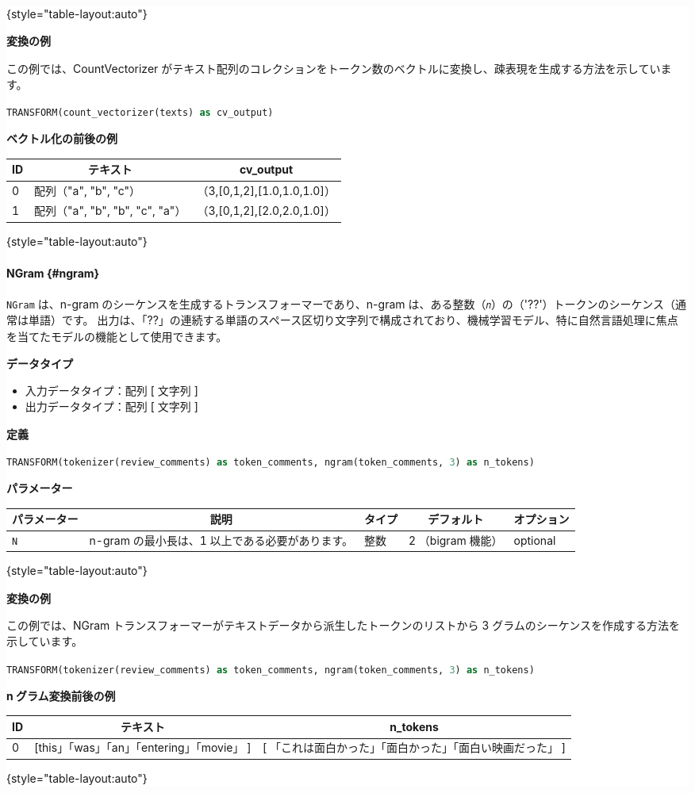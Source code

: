 {style="table-layout:auto"}

**変換の例**

この例では、CountVectorizer がテキスト配列のコレクションをトークン数のベクトルに変換し、疎表現を生成する方法を示しています。

```sql
TRANSFORM(count_vectorizer(texts) as cv_output)
```

**ベクトル化の前後の例**

| ID | テキスト | cv_output |
|----|---------------------------------|-----------------------------------|
| 0 | 配列（&quot;a&quot;, &quot;b&quot;, &quot;c&quot;） | （3,[0,1,2],[1.0,1.0,1.0]） |
| 1 | 配列（&quot;a&quot;, &quot;b&quot;, &quot;b&quot;, &quot;c&quot;, &quot;a&quot;） | （3,[0,1,2],[2.0,2.0,1.0]） |

{style="table-layout:auto"}

#### NGram {#ngram}

`NGram` は、n-gram のシーケンスを生成するトランスフォーマーであり、n-gram は、ある整数（`𝑛`）の（&#39;??&#39;）トークンのシーケンス（通常は単語）です。 出力は、「??」の連続する単語のスペース区切り文字列で構成されており、機械学習モデル、特に自然言語処理に焦点を当てたモデルの機能として使用できます。



**データタイプ**

- 入力データタイプ：配列 [ 文字列 ]
- 出力データタイプ：配列 [ 文字列 ]

**定義**

```sql
TRANSFORM(tokenizer(review_comments) as token_comments, ngram(token_comments, 3) as n_tokens)
```

**パラメーター**

| パラメーター | 説明 | タイプ | デフォルト | オプション |
|-----------|-----------------------------------------------------------------------------------------------|---------|-------------------|----------|
| `N` | n-gram の最小長は、1 以上である必要があります。 | 整数 | 2 （bigram 機能） | optional |

{style="table-layout:auto"}

**変換の例**

この例では、NGram トランスフォーマーがテキストデータから派生したトークンのリストから 3 グラムのシーケンスを作成する方法を示しています。

```sql
TRANSFORM(tokenizer(review_comments) as token_comments, ngram(token_comments, 3) as n_tokens)
```

**n グラム変換前後の例**

| ID | テキスト | n_tokens |
|----|-------------------------------------------------------|-------------------------------------------------------|
| 0 | [this」「was」「an」「entering」「movie」 ] | [ 「これは面白かった」「面白かった」「面白い映画だった」 ] |

{style="table-layout:auto"}

